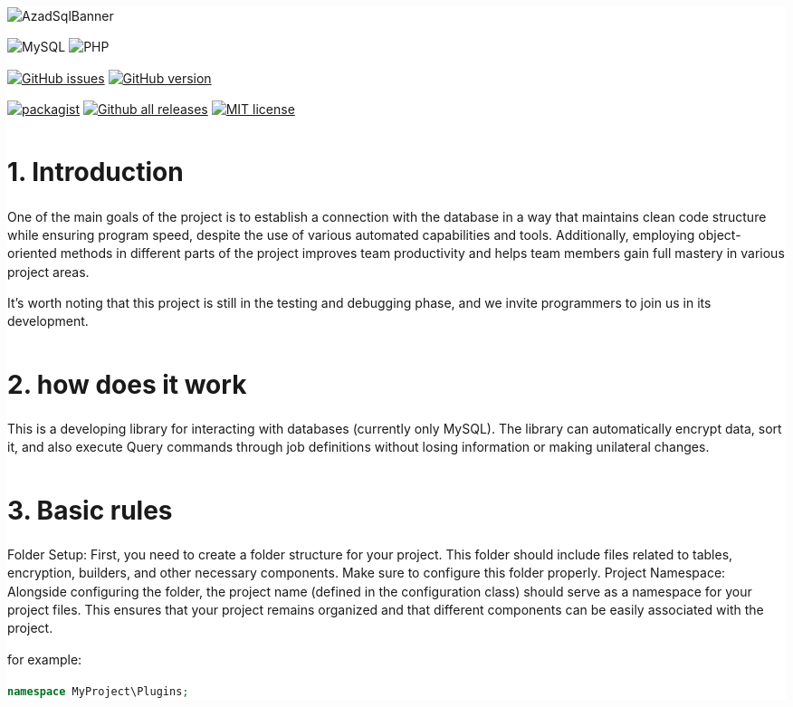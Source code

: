 ![AzadSqlBanner](https://github.com/AzadDevX/Database/assets/158297225/23f131f0-c061-47e3-bee9-24efae6c0e7e)

![MySQL](https://img.shields.io/badge/mysql-4479A1.svg?style=for-the-badge&logo=mysql&logoColor=white)
![PHP](https://img.shields.io/badge/php-%23777BB4.svg?style=for-the-badge&logo=php&logoColor=white)

[![GitHub issues](https://img.shields.io/github/issues/AzadDevX/Database.svg)](https://GitHub.com/AzadDevX/Database/issues/)
[![GitHub version](https://badge.fury.io/gh/AzadDevX%2FDatabase.svg)](https://github.com/AzadDevX/Database)

[![packagist](https://img.shields.io/packagist/v/AzadDevX/Database)](https://packagist.org/packages/AzadDevX/Database)
[![Github all releases](https://img.shields.io/github/downloads/AzadDevX/Database/total.svg)](https://GitHub.com/AzadDevX/Database/releases/)
[![MIT license](https://img.shields.io/badge/License-MIT-blue.svg)](https://lbesson.mit-license.org/)

# 1. Introduction

One of the main goals of the project is to establish a connection with the database in a way that maintains clean code structure while ensuring program speed, despite the use of various automated capabilities and tools. Additionally, employing object-oriented methods in different parts of the project improves team productivity and helps team members gain full mastery in various project areas.

It’s worth noting that this project is still in the testing and debugging phase, and we invite programmers to join us in its development.

# 2. how does it work

This is a developing library for interacting with databases (currently only MySQL). The library can automatically encrypt data, sort it, and also execute Query commands through job definitions without losing information or making unilateral changes.

# 3. Basic rules

Folder Setup:
First, you need to create a folder structure for your project. This folder should include files related to tables, encryption, builders, and other necessary components.
Make sure to configure this folder properly.
Project Namespace:
Alongside configuring the folder, the project name (defined in the configuration class) should serve as a namespace for your project files.
This ensures that your project remains organized and that different components can be easily associated with the project.

for example:

```php
namespace MyProject\Plugins;
```
